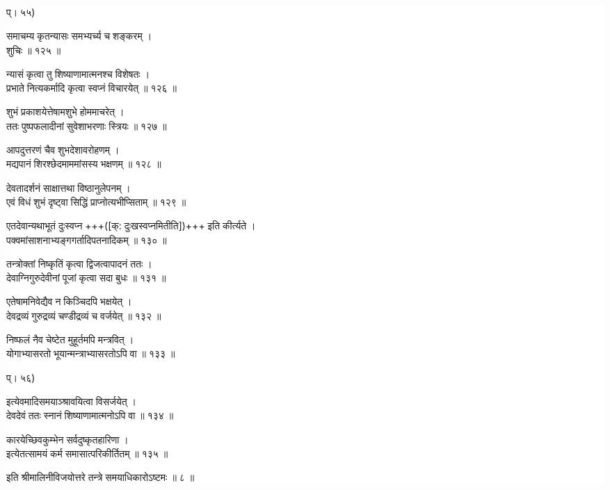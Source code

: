 प्। ५५)

समाचम्य कृतन्यासः समभ्यर्च्य च शङ्करम् ।  
शुचिः ॥ १२५ ॥

न्यासं कृत्वा तु शिष्याणामात्मनश्च विशेषतः ।  
प्रभाते नित्यकर्मादि कृत्वा स्वप्नं विचारयेत् ॥ १२६ ॥

शुभं प्रकाशयेत्तेषामशुभे होममाचरेत् ।  
ततः पुष्पफलादीनां सुवेशाभरणाः स्त्रियः ॥ १२७ ॥

आपदुत्तरणं चैव शुभदेशावरोहणम् ।  
मद्यपानं शिरश्छेदमाममांसस्य भक्षणम् ॥ १२८ ॥

देवतादर्शनं साक्षात्तथा विष्ठानुलेपनम् ।  
एवं विधं शुभं दृष्ट्वा सिद्धिं प्राप्नोत्यभीप्सिताम् ॥ १२९ ॥

एतदेवान्यथाभूतं दुःस्वप्न +++([क्: दुःखस्वप्नमितीति])+++ इति कीर्त्यते ।  
पक्वमांसाशनाभ्यङ्गगर्तादिपतनादिकम् ॥ १३० ॥

तन्त्रोक्तां निष्कृतिं कृत्वा द्विजत्वापादनं ततः ।  
देवाग्निगुरुदेवीनां पूजां कृत्वा सदा बुधः ॥ १३१ ॥

एतेषामनिवेद्यैव न किञ्चिदपि भक्षयेत् ।  
देवद्रव्यं गुरुद्रव्यं चण्डीद्रव्यं च वर्जयेत् ॥ १३२ ॥

निष्फलं नैव चेष्टेत मुहूर्तमपि मन्त्रवित् ।  
योगाभ्यासरतो भूयान्मन्त्राभ्यासरतोऽपि वा ॥ १३३ ॥

प्। ५६)

इत्येवमादिसमयाञ्श्रावयित्वा विसर्जयेत् ।  
देवदेवं ततः स्नानं शिष्याणामात्मनोऽपि वा ॥ १३४ ॥

कारयेच्छिवकुम्भेन सर्वदुष्कृतहारिणा ।  
इत्येतत्सामयं कर्म समासात्परिकीर्तितम् ॥ १३५ ॥

इति श्रीमालिनीविजयोत्तरे तन्त्रे समयाधिकारोऽष्टमः ॥ ८ ॥
